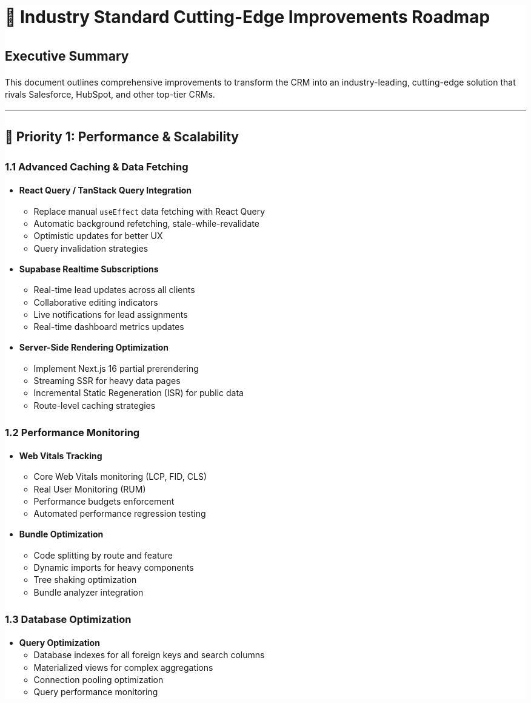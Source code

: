 # 🚀 Industry Standard Cutting-Edge Improvements Roadmap

## Executive Summary
This document outlines comprehensive improvements to transform the CRM into an industry-leading, cutting-edge solution that rivals Salesforce, HubSpot, and other top-tier CRMs.

---

## 🎯 Priority 1: Performance & Scalability

### 1.1 Advanced Caching & Data Fetching
- **React Query / TanStack Query Integration**
  - Replace manual `useEffect` data fetching with React Query
  - Automatic background refetching, stale-while-revalidate
  - Optimistic updates for better UX
  - Query invalidation strategies
  
- **Supabase Realtime Subscriptions**
  - Real-time lead updates across all clients
  - Collaborative editing indicators
  - Live notifications for lead assignments
  - Real-time dashboard metrics updates

- **Server-Side Rendering Optimization**
  - Implement Next.js 16 partial prerendering
  - Streaming SSR for heavy data pages
  - Incremental Static Regeneration (ISR) for public data
  - Route-level caching strategies

### 1.2 Performance Monitoring
- **Web Vitals Tracking**
  - Core Web Vitals monitoring (LCP, FID, CLS)
  - Real User Monitoring (RUM)
  - Performance budgets enforcement
  - Automated performance regression testing

- **Bundle Optimization**
  - Code splitting by route and feature
  - Dynamic imports for heavy components
  - Tree shaking optimization
  - Bundle analyzer integration

### 1.3 Database Optimization
- **Query Optimization**
  - Database indexes for all foreign keys and search columns
  - Materialized views for complex aggregations
  - Connection pooling optimization
  - Query performance monitoring
